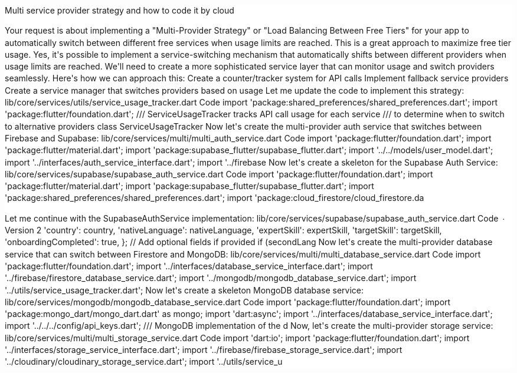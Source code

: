 

Multi service provider strategy and how to code it by cloud

Your request is about implementing a "Multi-Provider Strategy" or "Load Balancing Between Free Tiers" for your app to automatically switch between different free services when usage limits are reached. This is a great approach to maximize free tier usage.
Yes, it's possible to implement a service-switching mechanism that automatically shifts between different providers when usage limits are reached. We'll need to create a more sophisticated service layer that can monitor usage and switch providers seamlessly.
Here's how we can approach this:
Create a counter/tracker system for API calls
Implement fallback service providers
Create a service manager that switches providers based on usage
Let me update the code to implement this strategy:
lib/core/services/utils/service_usage_tracker.dart
Code 
import 'package:shared_preferences/shared_preferences.dart'; import 'package:flutter/foundation.dart'; /// ServiceUsageTracker tracks API call usage for each service /// to determine when to switch to alternative providers class ServiceUsageTracker 
Now let's create the multi-provider auth service that switches between Firebase and Supabase:
lib/core/services/multi/multi_auth_service.dart
Code 
import 'package:flutter/foundation.dart'; import 'package:flutter/material.dart'; import 'package:supabase_flutter/supabase_flutter.dart'; import '../../models/user_model.dart'; import '../interfaces/auth_service_interface.dart'; import '../firebase
Now let's create a skeleton for the Supabase Auth Service:
lib/core/services/supabase/supabase_auth_service.dart
Code 
import 'package:flutter/foundation.dart'; import 'package:flutter/material.dart'; import 'package:supabase_flutter/supabase_flutter.dart'; import 'package:shared_preferences/shared_preferences.dart'; import 'package:cloud_firestore/cloud_firestore.da

Let me continue with the SupabaseAuthService implementation:
lib/core/services/supabase/supabase_auth_service.dart
Code ∙ Version 2 
'country': country, 'nativeLanguage': nativeLanguage, 'expertSkill': expertSkill, 'targetSkill': targetSkill, 'onboardingCompleted': true, }; // Add optional fields if provided if (secondLang
Now let's create the multi-provider database service that can switch between Firestore and MongoDB:
lib/core/services/multi/multi_database_service.dart
Code 
import 'package:flutter/foundation.dart'; import '../interfaces/database_service_interface.dart'; import '../firebase/firestore_database_service.dart'; import '../mongodb/mongodb_database_service.dart'; import '../utils/service_usage_tracker.dart';
Now let's create a skeleton MongoDB database service:
lib/core/services/mongodb/mongodb_database_service.dart
Code 
import 'package:flutter/foundation.dart'; import 'package:mongo_dart/mongo_dart.dart' as mongo; import 'dart:async'; import '../interfaces/database_service_interface.dart'; import '../../../config/api_keys.dart'; /// MongoDB implementation of the d
Now, let's create the multi-provider storage service:
lib/core/services/multi/multi_storage_service.dart
Code 
import 'dart:io'; import 'package:flutter/foundation.dart'; import '../interfaces/storage_service_interface.dart'; import '../firebase/firebase_storage_service.dart'; import '../cloudinary/cloudinary_storage_service.dart'; import '../utils/service_u
